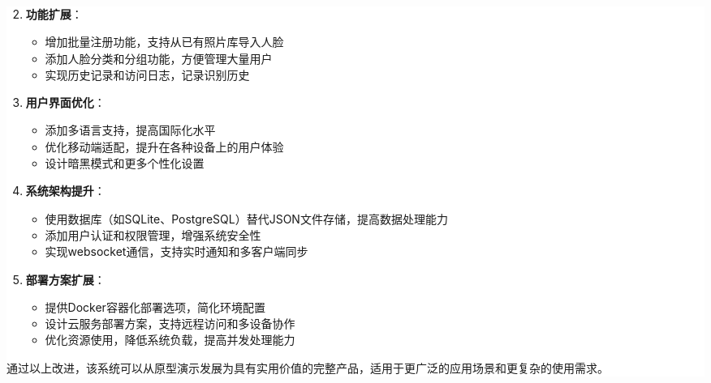 2. **功能扩展**：
   - 增加批量注册功能，支持从已有照片库导入人脸
   - 添加人脸分类和分组功能，方便管理大量用户
   - 实现历史记录和访问日志，记录识别历史

3. **用户界面优化**：
   - 添加多语言支持，提高国际化水平
   - 优化移动端适配，提升在各种设备上的用户体验
   - 设计暗黑模式和更多个性化设置

4. **系统架构提升**：
   - 使用数据库（如SQLite、PostgreSQL）替代JSON文件存储，提高数据处理能力
   - 添加用户认证和权限管理，增强系统安全性
   - 实现websocket通信，支持实时通知和多客户端同步

5. **部署方案扩展**：
   - 提供Docker容器化部署选项，简化环境配置
   - 设计云服务部署方案，支持远程访问和多设备协作
   - 优化资源使用，降低系统负载，提高并发处理能力

通过以上改进，该系统可以从原型演示发展为具有实用价值的完整产品，适用于更广泛的应用场景和更复杂的使用需求。
